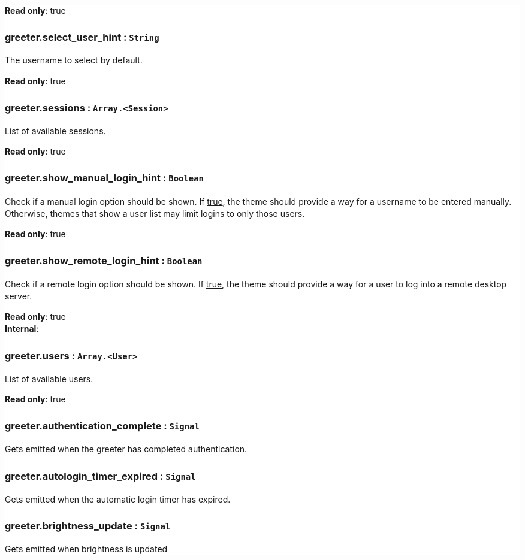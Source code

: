 **Read only**: true  
<a id="LightDM.Greeter+select_user_hint"></a>

### greeter.select\_user\_hint : <code>String</code>
The username to select by default.

**Read only**: true  
<a id="LightDM.Greeter+sessions"></a>

### greeter.sessions : <code>Array.&lt;Session&gt;</code>
List of available sessions.

**Read only**: true  
<a id="LightDM.Greeter+show_manual_login_hint"></a>

### greeter.show\_manual\_login\_hint : <code>Boolean</code>
Check if a manual login option should be shown. If [true](true), the theme should
provide a way for a username to be entered manually. Otherwise, themes that show
a user list may limit logins to only those users.

**Read only**: true  
<a id="LightDM.Greeter+show_remote_login_hint"></a>

### greeter.show\_remote\_login\_hint : <code>Boolean</code>
Check if a remote login option should be shown. If [true](true), the theme should provide
a way for a user to log into a remote desktop server.

**Read only**: true  
**Internal**:   
<a id="LightDM.Greeter+users"></a>

### greeter.users : <code>Array.&lt;User&gt;</code>
List of available users.

**Read only**: true  
<a id="LightDM.Greeter+authentication_complete"></a>

### greeter.authentication\_complete : <code>Signal</code>
Gets emitted when the greeter has completed authentication.

<a id="LightDM.Greeter+autologin_timer_expired"></a>

### greeter.autologin\_timer\_expired : <code>Signal</code>
Gets emitted when the automatic login timer has expired.

<a id="LightDM.Greeter+brightness_update"></a>

### greeter.brightness\_update : <code>Signal</code>
Gets emitted when brightness is updated

<a id="LightDM.Greeter+idle"></a>

